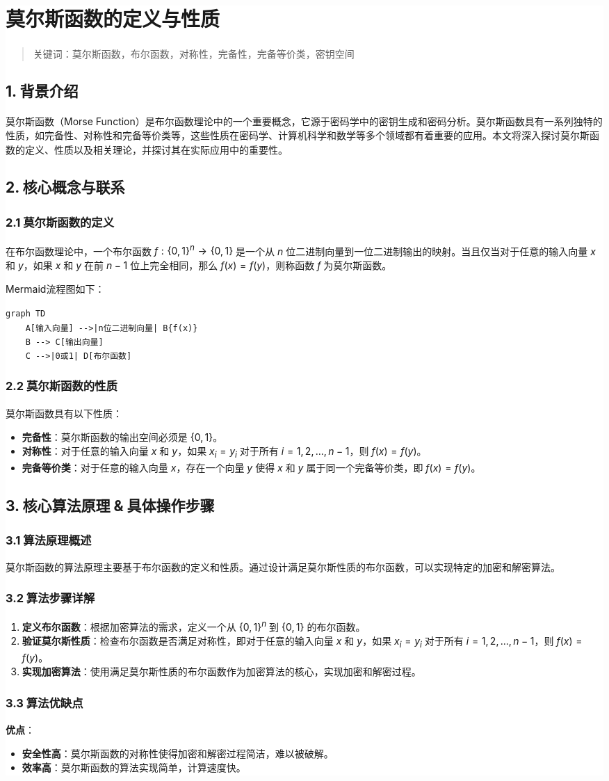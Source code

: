 
# 莫尔斯函数的定义与性质

> 关键词：莫尔斯函数，布尔函数，对称性，完备性，完备等价类，密钥空间

## 1. 背景介绍

莫尔斯函数（Morse Function）是布尔函数理论中的一个重要概念，它源于密码学中的密钥生成和密码分析。莫尔斯函数具有一系列独特的性质，如完备性、对称性和完备等价类等，这些性质在密码学、计算机科学和数学等多个领域都有着重要的应用。本文将深入探讨莫尔斯函数的定义、性质以及相关理论，并探讨其在实际应用中的重要性。

## 2. 核心概念与联系

### 2.1 莫尔斯函数的定义

在布尔函数理论中，一个布尔函数 $f: \{0,1\}^n \rightarrow \{0,1\}$ 是一个从 $n$ 位二进制向量到一位二进制输出的映射。当且仅当对于任意的输入向量 $x$ 和 $y$，如果 $x$ 和 $y$ 在前 $n-1$ 位上完全相同，那么 $f(x) = f(y)$，则称函数 $f$ 为莫尔斯函数。

Mermaid流程图如下：

```mermaid
graph TD
    A[输入向量] -->|n位二进制向量| B{f(x)}
    B --> C[输出向量]
    C -->|0或1| D[布尔函数]
```

### 2.2 莫尔斯函数的性质

莫尔斯函数具有以下性质：

- **完备性**：莫尔斯函数的输出空间必须是 $\{0,1\}$。
- **对称性**：对于任意的输入向量 $x$ 和 $y$，如果 $x_i = y_i$ 对于所有 $i = 1, 2, ..., n-1$，则 $f(x) = f(y)$。
- **完备等价类**：对于任意的输入向量 $x$，存在一个向量 $y$ 使得 $x$ 和 $y$ 属于同一个完备等价类，即 $f(x) = f(y)$。

## 3. 核心算法原理 & 具体操作步骤

### 3.1 算法原理概述

莫尔斯函数的算法原理主要基于布尔函数的定义和性质。通过设计满足莫尔斯性质的布尔函数，可以实现特定的加密和解密算法。

### 3.2 算法步骤详解

1. **定义布尔函数**：根据加密算法的需求，定义一个从 $\{0,1\}^n$ 到 $\{0,1\}$ 的布尔函数。
2. **验证莫尔斯性质**：检查布尔函数是否满足对称性，即对于任意的输入向量 $x$ 和 $y$，如果 $x_i = y_i$ 对于所有 $i = 1, 2, ..., n-1$，则 $f(x) = f(y)$。
3. **实现加密算法**：使用满足莫尔斯性质的布尔函数作为加密算法的核心，实现加密和解密过程。

### 3.3 算法优缺点

**优点**：

- **安全性高**：莫尔斯函数的对称性使得加密和解密过程简洁，难以被破解。
- **效率高**：莫尔斯函数的算法实现简单，计算速度快。
